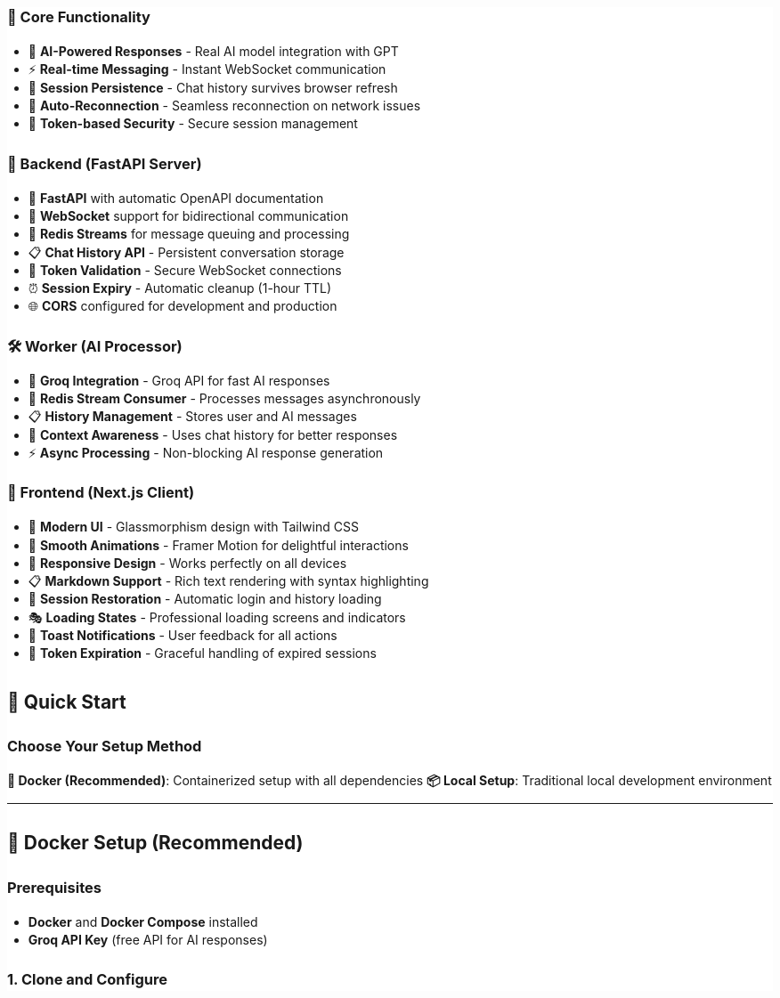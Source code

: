 ### 🚀 Core Functionality
- 🤖 **AI-Powered Responses** - Real AI model integration with GPT
- ⚡ **Real-time Messaging** - Instant WebSocket communication
- 💾 **Session Persistence** - Chat history survives browser refresh
- 🔄 **Auto-Reconnection** - Seamless reconnection on network issues
- 🔐 **Token-based Security** - Secure session management

### 🏢️ Backend (FastAPI Server)
- 🚀 **FastAPI** with automatic OpenAPI documentation
- 🔌 **WebSocket** support for bidirectional communication
- 📡 **Redis Streams** for message queuing and processing
- 📋 **Chat History API** - Persistent conversation storage
- 🔐 **Token Validation** - Secure WebSocket connections
- ⏰ **Session Expiry** - Automatic cleanup (1-hour TTL)
- 🌐 **CORS** configured for development and production

### 🛠️ Worker (AI Processor)
- 🤖 **Groq Integration** - Groq API for fast AI responses
- 📡 **Redis Stream Consumer** - Processes messages asynchronously
- 📋 **History Management** - Stores user and AI messages
- 🔄 **Context Awareness** - Uses chat history for better responses
- ⚡ **Async Processing** - Non-blocking AI response generation

### 🎨 Frontend (Next.js Client)
- 💅 **Modern UI** - Glassmorphism design with Tailwind CSS
- 🎦 **Smooth Animations** - Framer Motion for delightful interactions
- 📱 **Responsive Design** - Works perfectly on all devices
- 📋 **Markdown Support** - Rich text rendering with syntax highlighting
- 📏 **Session Restoration** - Automatic login and history loading
- 🎭 **Loading States** - Professional loading screens and indicators
- 🔔 **Toast Notifications** - User feedback for all actions
- 🚫 **Token Expiration** - Graceful handling of expired sessions

## 🚀 Quick Start

### Choose Your Setup Method

**🐳 Docker (Recommended)**: Containerized setup with all dependencies
**📦 Local Setup**: Traditional local development environment

---

## 🐳 Docker Setup (Recommended)

### Prerequisites
- **Docker** and **Docker Compose** installed
- **Groq API Key** (free API for AI responses)

### 1. Clone and Configure
